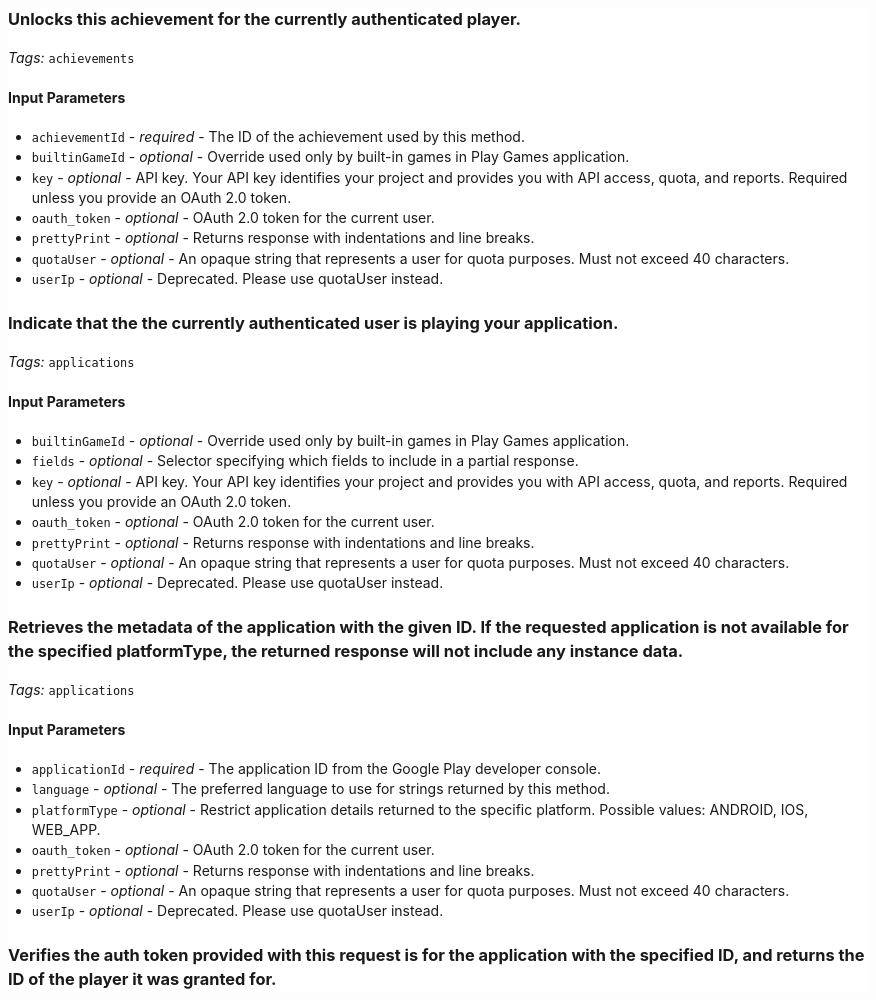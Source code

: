 ### Unlocks this achievement for the currently authenticated player.

*Tags:* `achievements`

#### Input Parameters
* `achievementId` - _required_ - The ID of the achievement used by this method.
* `builtinGameId` - _optional_ - Override used only by built-in games in Play Games application.
* `key` - _optional_ - API key. Your API key identifies your project and provides you with API access, quota, and reports. Required unless you provide an OAuth 2.0 token.
* `oauth_token` - _optional_ - OAuth 2.0 token for the current user.
* `prettyPrint` - _optional_ - Returns response with indentations and line breaks.
* `quotaUser` - _optional_ - An opaque string that represents a user for quota purposes. Must not exceed 40 characters.
* `userIp` - _optional_ - Deprecated. Please use quotaUser instead.

### Indicate that the the currently authenticated user is playing your application.

*Tags:* `applications`

#### Input Parameters
* `builtinGameId` - _optional_ - Override used only by built-in games in Play Games application.
* `fields` - _optional_ - Selector specifying which fields to include in a partial response.
* `key` - _optional_ - API key. Your API key identifies your project and provides you with API access, quota, and reports. Required unless you provide an OAuth 2.0 token.
* `oauth_token` - _optional_ - OAuth 2.0 token for the current user.
* `prettyPrint` - _optional_ - Returns response with indentations and line breaks.
* `quotaUser` - _optional_ - An opaque string that represents a user for quota purposes. Must not exceed 40 characters.
* `userIp` - _optional_ - Deprecated. Please use quotaUser instead.

### Retrieves the metadata of the application with the given ID. If the requested application is not available for the specified platformType, the returned response will not include any instance data.

*Tags:* `applications`

#### Input Parameters
* `applicationId` - _required_ - The application ID from the Google Play developer console.
* `language` - _optional_ - The preferred language to use for strings returned by this method.
* `platformType` - _optional_ - Restrict application details returned to the specific platform.
    Possible values: ANDROID, IOS, WEB_APP.
* `oauth_token` - _optional_ - OAuth 2.0 token for the current user.
* `prettyPrint` - _optional_ - Returns response with indentations and line breaks.
* `quotaUser` - _optional_ - An opaque string that represents a user for quota purposes. Must not exceed 40 characters.
* `userIp` - _optional_ - Deprecated. Please use quotaUser instead.

### Verifies the auth token provided with this request is for the application with the specified ID, and returns the ID of the player it was granted for.

